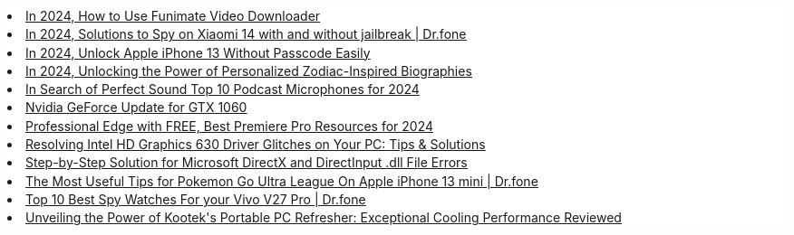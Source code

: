 <li><a href="https://fox-hovers.techidaily.com/in-2024-how-to-use-funimate-video-downloader/"><u>In 2024, How to Use Funimate Video Downloader</u></a></li>
<li><a href="https://android-location-track.techidaily.com/in-2024-solutions-to-spy-on-xiaomi-14-with-and-without-jailbreak-drfone-by-drfone-virtual-android/"><u>In 2024, Solutions to Spy on Xiaomi 14 with and without jailbreak | Dr.fone</u></a></li>
<li><a href="https://ios-unlock.techidaily.com/in-2024-unlock-apple-iphone-13-without-passcode-easily-by-drfone-ios/"><u>In 2024, Unlock Apple iPhone 13 Without Passcode Easily</u></a></li>
<li><a href="https://fox-hovers.techidaily.com/in-2024-unlocking-the-power-of-personalized-zodiac-inspired-biographies/"><u>In 2024, Unlocking the Power of Personalized Zodiac-Inspired Biographies</u></a></li>
<li><a href="https://fox-hovers.techidaily.com/in-search-of-perfect-sound-top-10-podcast-microphones-for-2024/"><u>In Search of Perfect Sound  Top 10 Podcast Microphones for 2024</u></a></li>
<li><a href="https://driver-install.techidaily.com/nvidia-geforce-update-for-gtx-1060/"><u>Nvidia GeForce Update for GTX 1060</u></a></li>
<li><a href="https://fox-hovers.techidaily.com/professional-edge-with-free-best-premiere-pro-resources-for-2024/"><u>Professional Edge with FREE, Best Premiere Pro Resources for 2024</u></a></li>
<li><a href="https://win-dash.techidaily.com/resolving-intel-hd-graphics-630-driver-glitches-on-your-pc-tips-and-solutions/"><u>Resolving Intel HD Graphics 630 Driver Glitches on Your PC: Tips & Solutions</u></a></li>
<li><a href="https://tech-recovery.techidaily.com/step-by-step-solution-for-microsoft-directx-and-directinput-dll-file-errors/"><u>Step-by-Step Solution for Microsoft DirectX and DirectInput .dll File Errors</u></a></li>
<li><a href="https://ios-pokemon-go.techidaily.com/the-most-useful-tips-for-pokemon-go-ultra-league-on-apple-iphone-13-mini-drfone-by-drfone-virtual-ios/"><u>The Most Useful Tips for Pokemon Go Ultra League On Apple iPhone 13 mini | Dr.fone</u></a></li>
<li><a href="https://android-location-track.techidaily.com/top-10-best-spy-watches-for-your-vivo-v27-pro-drfone-by-drfone-virtual-android/"><u>Top 10 Best Spy Watches For your Vivo V27 Pro | Dr.fone</u></a></li>
<li><a href="https://buynow-info.techidaily.com/unveiling-the-power-of-kooteks-portable-pc-refresher-exceptional-cooling-performance-reviewed/"><u>Unveiling the Power of Kootek's Portable PC Refresher: Exceptional Cooling Performance Reviewed</u></a></li>
</ul></div>
